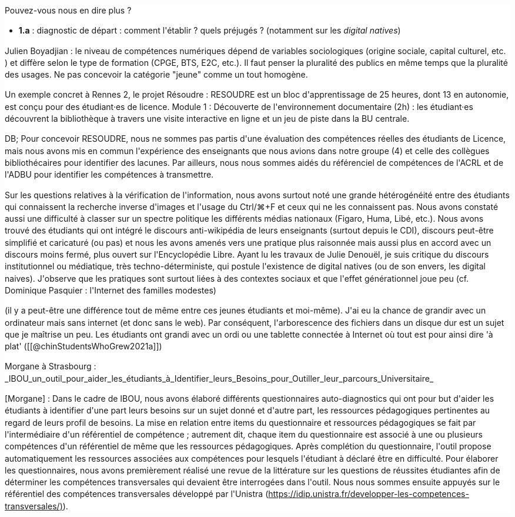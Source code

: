 

Pouvez-vous nous en dire plus ?



   * **1.a** : diagnostic de départ : comment l'établir ? quels préjugés ? (notamment sur les *digital natives*)


Julien Boyadjian : le niveau de compétences numériques dépend de variables sociologiques (origine sociale, capital culturel, etc. ) et diffère selon le type de formation (CPGE, BTS, E2C, etc.). Il faut penser la pluralité des publics en même temps que la pluralité des usages. Ne pas concevoir la catégorie "jeune" comme un tout homogène.

Un exemple concret à Rennes 2, le projet Résoudre : RESOUDRE est un bloc d'apprentissage de 25 heures, dont 13 en autonomie, est conçu pour des étudiant·es de licence. Module 1 : Découverte de l'environnement documentaire (2h) : les étudiant·es découvrent la bibliothèque à travers une visite interactive en ligne et un jeu de piste dans la BU centrale.



DB; Pour concevoir RESOUDRE, nous ne sommes pas partis d'une évaluation des compétences réelles des étudiants de Licence, mais nous avons mis en commun l'expérience des enseignants que nous avions dans notre groupe (4)  et celle des collègues bibliothécaires pour identifier des lacunes. Par ailleurs, nous nous sommes aidés du référenciel de compétences de l'ACRL et de l'ADBU pour identifier les compétences à transmettre. 

Sur les questions relatives à la vérification de l'information, nous avons surtout noté une grande hétérogénéité entre des étudiants qui connaissent la recherche inverse d'images et l'usage du Ctrl/⌘+F et ceux qui ne les connaissent pas. Nous avons constaté aussi une difficulté à classer sur un spectre politique les différents médias nationaux (Figaro, Huma, Libé, etc.). Nous avons trouvé des étudiants qui ont intégré le discours anti-wikipédia de leurs enseignants (surtout depuis le CDI), discours peut-être simplifié et caricaturé (ou pas) et nous les avons amenés vers une pratique plus raisonnée mais aussi plus en accord avec un discours moins fermé, plus ouvert sur l'Encyclopédie Libre. Ayant lu les travaux de Julie Denouël, je suis critique du discours institutionnel ou médiatique, très techno-déterministe, qui postule l'existence de digital natives (ou de son envers, les digital naives). J'observe que les pratiques sont surtout liées à des contextes sociaux et que l'effet générationnel joue peu (cf. Dominique Pasquier : l'Internet des familles modestes)

(il y a peut-être une différence tout de même entre ces jeunes étudiants et moi-même). J'ai eu la chance de grandir avec un ordinateur mais sans internet (et donc sans le web). Par conséquent, l'arborescence des fichiers dans un disque dur est un sujet que je maîtrise un peu. Les étudiants ont grandi avec un ordi ou une tablette connectée à Internet où tout est pour ainsi dire 'à plat' ([[@chinStudentsWhoGrew2021a]])


Morgane à Strasbourg :  \_IBOU\_un\_outil\_pour\_aider\_les\_étudiants\_à\_Identifier\_leurs\_Besoins\_pour\_Outiller\_leur\_parcours\_Universitaire\_



[Morgane] : Dans le cadre de IBOU, nous avons élaboré différents questionnaires auto-diagnostics qui ont pour but d'aider les étudiants à identifier d'une part leurs besoins sur un sujet donné et d'autre part, les ressources pédagogiques pertinentes au regard de leurs profil de besoins. La mise en relation entre items du questionnaire et ressources pédagogiques se fait par l'intermédiaire d'un référentiel de compétence ; autrement dit, chaque item du questionnaire est associé à une ou plusieurs compétences d'un référentiel de même que les ressources pédagogiques. Après complétion du questionnaire, l'outil propose automatiquement les ressources associées aux compétences pour lesquels l'étudiant à déclaré être en difficulté. Pour élaborer les questionnaires, nous avons premièrement réalisé une revue de la littérature sur les questions de réussites étudiantes afin de déterminer les compétences transversales qui devaient être interrogées dans l'outil. Nous nous sommes ensuite appuyés sur le référentiel des compétences transversales développé par l'Unistra ([https://idip.unistra.fr/developper-les-competences-transversales/)](https://idip.unistra.fr/developper-les-competences-transversales/)).
